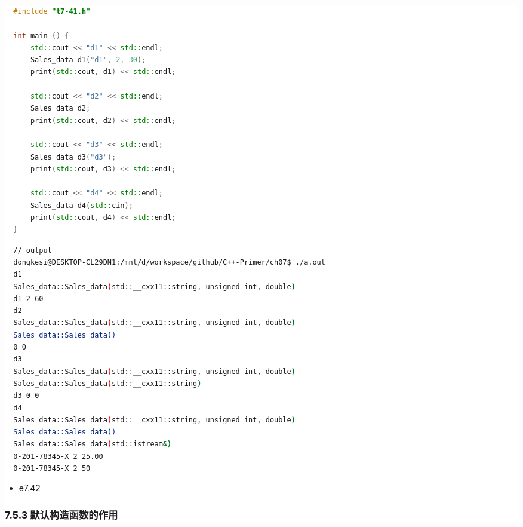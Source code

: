  ```c++
    #include "t7-41.h"

    int main () {
        std::cout << "d1" << std::endl;
        Sales_data d1("d1", 2, 30);
        print(std::cout, d1) << std::endl;

        std::cout << "d2" << std::endl;
        Sales_data d2;
        print(std::cout, d2) << std::endl;

        std::cout << "d3" << std::endl;
        Sales_data d3("d3");
        print(std::cout, d3) << std::endl;

        std::cout << "d4" << std::endl;
        Sales_data d4(std::cin);
        print(std::cout, d4) << std::endl;
    }
  ```
  ```bash
    // output
    dongkesi@DESKTOP-CL29DN1:/mnt/d/workspace/github/C++-Primer/ch07$ ./a.out
    d1
    Sales_data::Sales_data(std::__cxx11::string, unsigned int, double)
    d1 2 60
    d2
    Sales_data::Sales_data(std::__cxx11::string, unsigned int, double)
    Sales_data::Sales_data()
    0 0
    d3
    Sales_data::Sales_data(std::__cxx11::string, unsigned int, double)
    Sales_data::Sales_data(std::__cxx11::string)
    d3 0 0
    d4
    Sales_data::Sales_data(std::__cxx11::string, unsigned int, double)
    Sales_data::Sales_data()
    Sales_data::Sales_data(std::istream&)
    0-201-78345-X 2 25.00
    0-201-78345-X 2 50
  ```
- e7.42

### 7.5.3 默认构造函数的作用
